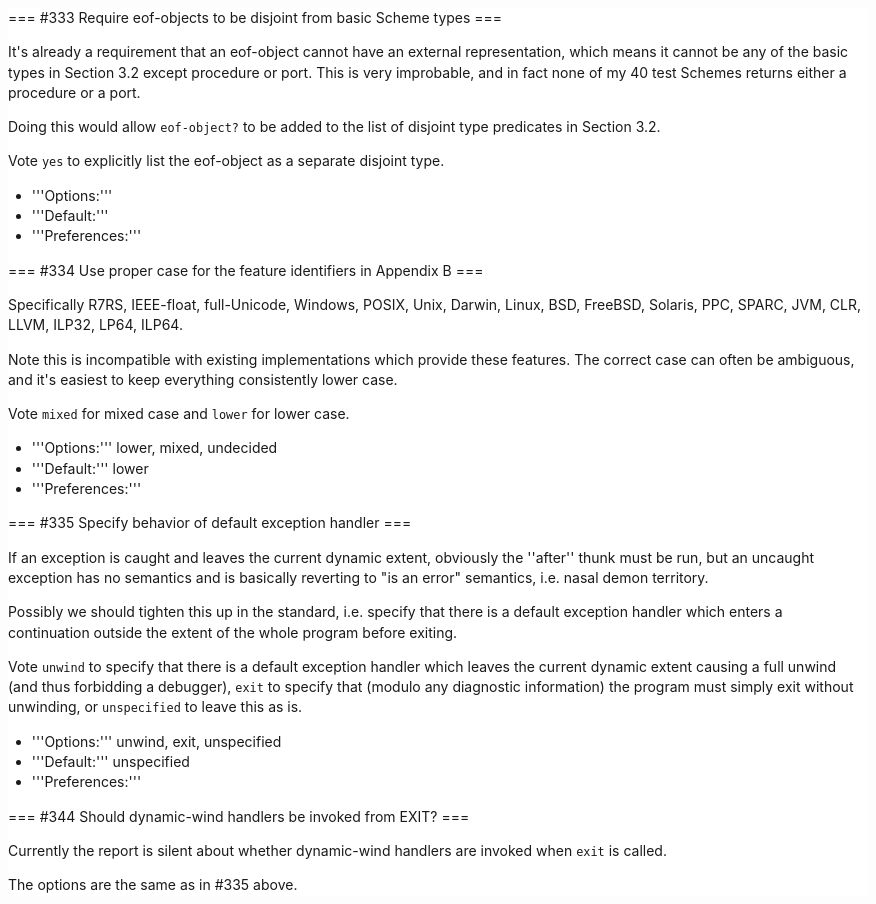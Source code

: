 === #333 Require eof-objects to be disjoint from basic Scheme types ===

It's already a requirement that an eof-object cannot have an external
representation, which means it cannot be any of the basic types in
Section 3.2 except procedure or port.  This is very improbable, and in
fact none of my 40 test Schemes returns either a procedure or a port.

Doing this would allow `eof-object?` to be added to the list of
disjoint type predicates in Section 3.2.

Vote `yes` to explicitly list the eof-object as a separate disjoint type.

  * '''Options:''' 
  * '''Default:''' 
  * '''Preferences:''' 

=== #334 Use proper case for the feature identifiers in Appendix B ===

Specifically R7RS, IEEE-float, full-Unicode, Windows, POSIX, Unix,
Darwin, Linux, BSD, FreeBSD, Solaris, PPC, SPARC, JVM, CLR, LLVM,
ILP32, LP64, ILP64.

Note this is incompatible with existing implementations which provide
these features.  The correct case can often be ambiguous, and it's
easiest to keep everything consistently lower case.

Vote `mixed` for mixed case and `lower` for lower case.

  * '''Options:''' lower, mixed, undecided
  * '''Default:''' lower
  * '''Preferences:''' 

=== #335 Specify behavior of default exception handler ===

If an exception is caught and leaves the current dynamic extent,
obviously the ''after'' thunk must be run, but an uncaught exception has
no semantics and is basically reverting to "is an error" semantics,
i.e. nasal demon territory.

Possibly we should tighten this up in the standard, i.e. specify that
there is a default exception handler which enters a continuation
outside the extent of the whole program before exiting.

Vote `unwind` to specify that there is a default exception handler
which leaves the current dynamic extent causing a full unwind (and
thus forbidding a debugger), `exit` to specify that (modulo any
diagnostic information) the program must simply exit without
unwinding, or `unspecified` to leave this as is.

  * '''Options:''' unwind, exit, unspecified
  * '''Default:''' unspecified
  * '''Preferences:''' 

=== #344 Should dynamic-wind handlers be invoked from EXIT? ===

Currently the report is silent about whether dynamic-wind handlers are
invoked when `exit` is called.

The options are the same as in #335 above.
